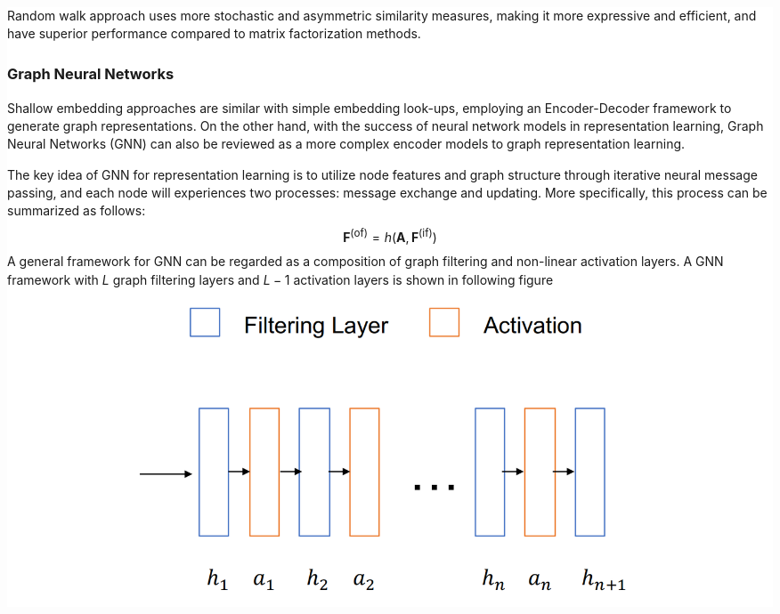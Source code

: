 Random walk approach uses more stochastic and asymmetric similarity measures, making it more expressive and efficient, and have superior performance compared to matrix factorization methods.



### Graph Neural Networks

Shallow embedding approaches are similar with simple embedding look-ups, employing an Encoder-Decoder framework to generate graph representations. On the other hand, with the success of neural network models in representation learning, Graph Neural Networks (GNN) can also be reviewed as a more complex encoder models to graph representation learning. 

The key idea of GNN for representation learning is to utilize node features and graph structure through iterative neural message passing, and each node will experiences two processes: message exchange and updating. More specifically, this process can be summarized as follows:
$$
\begin{equation}\mathbf{F}^{(\mathrm{of})}=h(\mathbf{A},\mathbf{F}^{(\mathrm{if})})\end{equation}
$$
A general framework for GNN can be regarded as a composition of graph filtering and non-linear activation layers. A GNN framework with $L$ graph filtering layers and $L-1$ activation layers is shown in following figure


<figure>
    <div style="text-align: center;">
        <img src="./chapter_9_images/image-20240626191258754.png" width="600">
    </div>
    </figcaption>
</figure>
